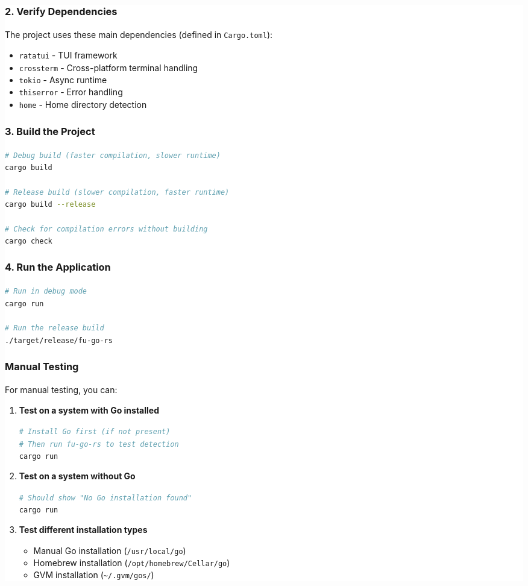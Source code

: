 ### 2. Verify Dependencies

The project uses these main dependencies (defined in `Cargo.toml`):
- `ratatui` - TUI framework
- `crossterm` - Cross-platform terminal handling
- `tokio` - Async runtime
- `thiserror` - Error handling
- `home` - Home directory detection

### 3. Build the Project

```bash
# Debug build (faster compilation, slower runtime)
cargo build

# Release build (slower compilation, faster runtime)
cargo build --release

# Check for compilation errors without building
cargo check
```

### 4. Run the Application

```bash
# Run in debug mode
cargo run

# Run the release build
./target/release/fu-go-rs
```


### Manual Testing

For manual testing, you can:

1. **Test on a system with Go installed**
   ```bash
   # Install Go first (if not present)
   # Then run fu-go-rs to test detection
   cargo run
   ```

2. **Test on a system without Go**
   ```bash
   # Should show "No Go installation found"
   cargo run
   ```

3. **Test different installation types**
   - Manual Go installation (`/usr/local/go`)
   - Homebrew installation (`/opt/homebrew/Cellar/go`)
   - GVM installation (`~/.gvm/gos/`)
